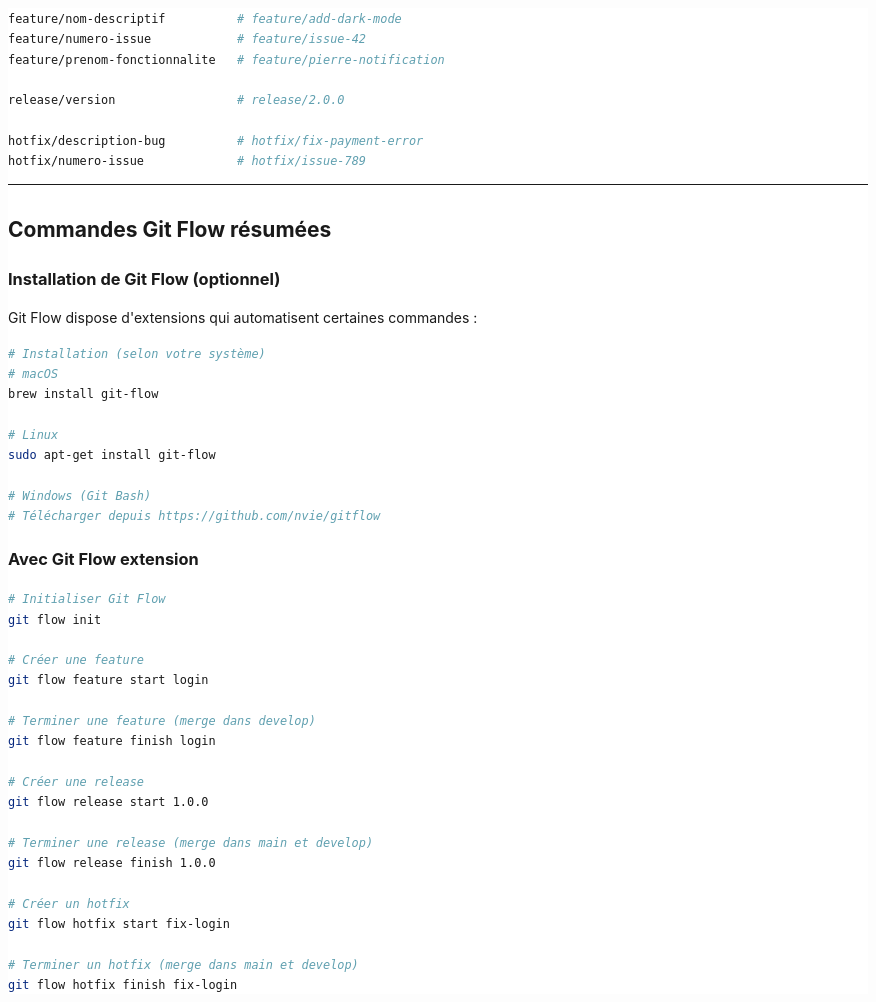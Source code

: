 ```bash
feature/nom-descriptif          # feature/add-dark-mode
feature/numero-issue            # feature/issue-42
feature/prenom-fonctionnalite   # feature/pierre-notification

release/version                 # release/2.0.0

hotfix/description-bug          # hotfix/fix-payment-error
hotfix/numero-issue             # hotfix/issue-789
```

---

## Commandes Git Flow résumées

### Installation de Git Flow (optionnel)

Git Flow dispose d'extensions qui automatisent certaines commandes :

```bash
# Installation (selon votre système)
# macOS
brew install git-flow

# Linux
sudo apt-get install git-flow

# Windows (Git Bash)
# Télécharger depuis https://github.com/nvie/gitflow
```

### Avec Git Flow extension

```bash
# Initialiser Git Flow
git flow init

# Créer une feature
git flow feature start login

# Terminer une feature (merge dans develop)
git flow feature finish login

# Créer une release
git flow release start 1.0.0

# Terminer une release (merge dans main et develop)
git flow release finish 1.0.0

# Créer un hotfix
git flow hotfix start fix-login

# Terminer un hotfix (merge dans main et develop)
git flow hotfix finish fix-login
```

